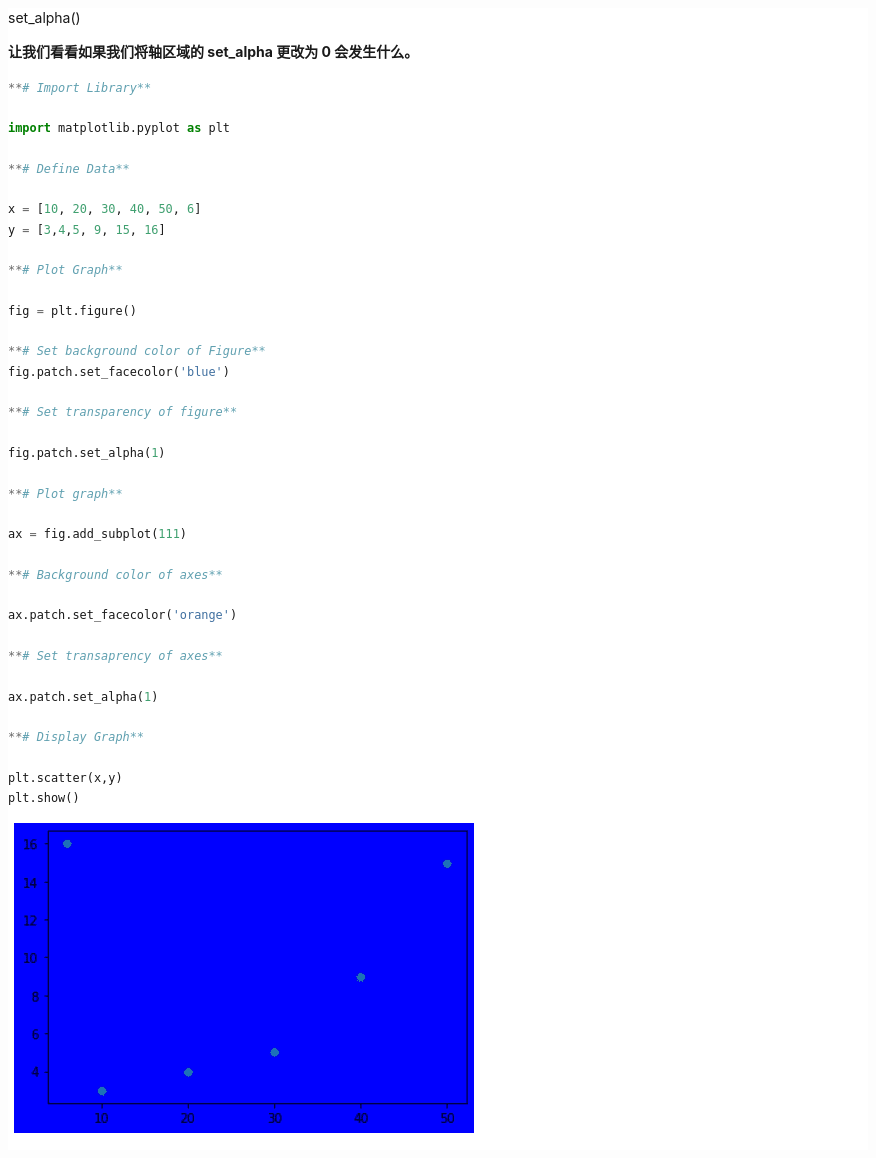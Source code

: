 set_alpha()

**让我们看看如果我们将轴区域的 set_alpha 更改为 0 会发生什么。**

```py
**# Import Library**

import matplotlib.pyplot as plt 

**# Define Data**

x = [10, 20, 30, 40, 50, 6] 
y = [3,4,5, 9, 15, 16]

**# Plot Graph**

fig = plt.figure()

**# Set background color of Figure** 
fig.patch.set_facecolor('blue')

**# Set transparency of figure**

fig.patch.set_alpha(1)

**# Plot graph**

ax = fig.add_subplot(111)

**# Background color of axes** 

ax.patch.set_facecolor('orange')

**# Set transaprency of axes**

ax.patch.set_alpha(1)

**# Display Graph**

plt.scatter(x,y)
plt.show()
```

![Matplotlib change background color to transparent](img/c78a9e35237b35f5bc2c8a3bb29d7698.png "Matplotlib change background color to transparent")
